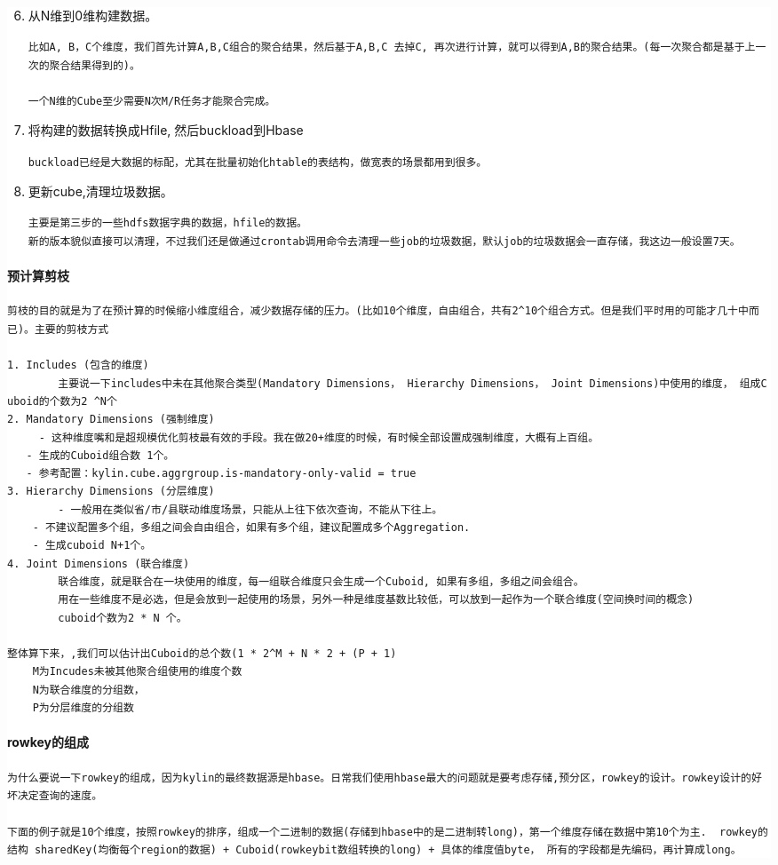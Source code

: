    

6. 从N维到0维构建数据。

   ```
   比如A, B，C个维度，我们首先计算A,B,C组合的聚合结果，然后基于A,B,C 去掉C, 再次进行计算，就可以得到A,B的聚合结果。(每一次聚合都是基于上一次的聚合结果得到的)。
   	
   一个N维的Cube至少需要N次M/R任务才能聚合完成。
   ```

   

7. 将构建的数据转换成Hfile, 然后buckload到Hbase

   ```
   buckload已经是大数据的标配，尤其在批量初始化htable的表结构，做宽表的场景都用到很多。
   ```

   

8. 更新cube,清理垃圾数据。

   ```
   主要是第三步的一些hdfs数据字典的数据，hfile的数据。
   新的版本貌似直接可以清理，不过我们还是做通过crontab调用命令去清理一些job的垃圾数据，默认job的垃圾数据会一直存储，我这边一般设置7天。
   ```




#### 预计算剪枝

```
剪枝的目的就是为了在预计算的时候缩小维度组合，减少数据存储的压力。(比如10个维度，自由组合，共有2^10个组合方式。但是我们平时用的可能才几十中而已)。主要的剪枝方式

1. Includes (包含的维度)
		主要说一下includes中未在其他聚合类型(Mandatory Dimensions， Hierarchy Dimensions， Joint Dimensions)中使用的维度， 组成Cuboid的个数为2 ^N个
2. Mandatory Dimensions (强制维度)
	 - 这种维度嘴和是超规模优化剪枝最有效的手段。我在做20+维度的时候，有时候全部设置成强制维度，大概有上百组。
   - 生成的Cuboid组合数 1个。
   - 参考配置：kylin.cube.aggrgroup.is-mandatory-only-valid = true
3. Hierarchy Dimensions (分层维度)
		- 一般用在类似省/市/县联动维度场景，只能从上往下依次查询，不能从下往上。
    - 不建议配置多个组，多组之间会自由组合，如果有多个组，建议配置成多个Aggregation.
    - 生成cuboid N+1个。
4. Joint Dimensions (联合维度)
		联合维度，就是联合在一块使用的维度，每一组联合维度只会生成一个Cuboid, 如果有多组，多组之间会组合。
		用在一些维度不是必选，但是会放到一起使用的场景，另外一种是维度基数比较低，可以放到一起作为一个联合维度(空间换时间的概念)
		cuboid个数为2 * N 个。
		
整体算下来，,我们可以估计出Cuboid的总个数(1 * 2^M + N * 2 + (P + 1) 
	M为Incudes未被其他聚合组使用的维度个数
	N为联合维度的分组数，
	P为分层维度的分组数		
```

#### rowkey的组成

```
为什么要说一下rowkey的组成，因为kylin的最终数据源是hbase。日常我们使用hbase最大的问题就是要考虑存储,预分区，rowkey的设计。rowkey设计的好坏决定查询的速度。

下面的例子就是10个维度，按照rowkey的排序，组成一个二进制的数据(存储到hbase中的是二进制转long)，第一个维度存储在数据中第10个为主.  rowkey的结构 sharedKey(均衡每个region的数据) + Cuboid(rowkeybit数组转换的long) + 具体的维度值byte， 所有的字段都是先编码，再计算成long。
```
